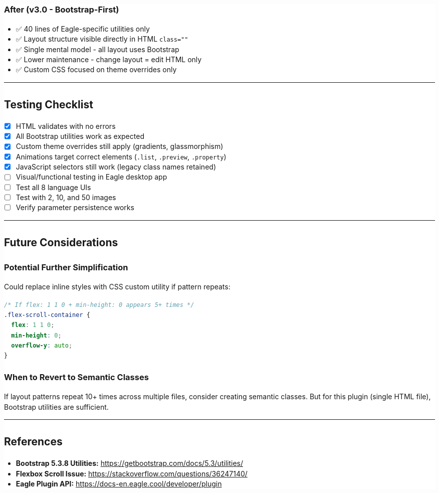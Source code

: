 ### After (v3.0 - Bootstrap-First)
- ✅ 40 lines of Eagle-specific utilities only
- ✅ Layout structure visible directly in HTML `class=""`
- ✅ Single mental model - all layout uses Bootstrap
- ✅ Lower maintenance - change layout = edit HTML only
- ✅ Custom CSS focused on theme overrides only

---

## Testing Checklist

- [x] HTML validates with no errors
- [x] All Bootstrap utilities work as expected
- [x] Custom theme overrides still apply (gradients, glassmorphism)
- [x] Animations target correct elements (`.list`, `.preview`, `.property`)
- [x] JavaScript selectors still work (legacy class names retained)
- [ ] Visual/functional testing in Eagle desktop app
- [ ] Test all 8 language UIs
- [ ] Test with 2, 10, and 50 images
- [ ] Verify parameter persistence works

---

## Future Considerations

### Potential Further Simplification
Could replace inline styles with CSS custom utility if pattern repeats:
```css
/* If flex: 1 1 0 + min-height: 0 appears 5+ times */
.flex-scroll-container {
  flex: 1 1 0;
  min-height: 0;
  overflow-y: auto;
}
```

### When to Revert to Semantic Classes
If layout patterns repeat 10+ times across multiple files, consider creating semantic classes. But for this plugin (single HTML file), Bootstrap utilities are sufficient.

---

## References

- **Bootstrap 5.3.8 Utilities:** https://getbootstrap.com/docs/5.3/utilities/
- **Flexbox Scroll Issue:** https://stackoverflow.com/questions/36247140/
- **Eagle Plugin API:** https://docs-en.eagle.cool/developer/plugin
